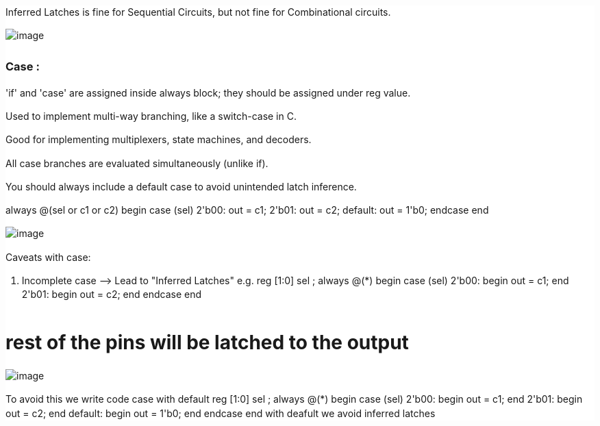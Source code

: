 Inferred Latches is fine for Sequential Circuits, but not fine for Combinational circuits.

<img width="421" height="347" alt="image" src="https://github.com/user-attachments/assets/317b121a-49fa-4117-b6ab-cde39d4e243a" />

### Case :
'if' and 'case' are assigned inside always block; they should be assigned under reg value.

Used to implement multi-way branching, like a switch-case in C.

Good for implementing multiplexers, state machines, and decoders.

All case branches are evaluated simultaneously (unlike if).

You should always include a default case to avoid unintended latch inference.

 always @(sel or c1 or c2)
begin
  case (sel)
      2'b00: out = c1;
      2'b01: out = c2;
      default: out = 1'b0;
  endcase
end

<img width="291" height="277" alt="image" src="https://github.com/user-attachments/assets/53892139-20f1-4d50-b0cc-f4530246da60" />

Caveats with case:
1) Incomplete case --> Lead to "Inferred Latches" e.g.
   reg [1:0] sel ; 
always @(*) 
begin
 case (sel)
     2'b00: begin
         out = c1;
     end
     2'b01: begin
         out = c2;
     end
 endcase
end
# rest of the pins will be latched to the output

<img width="307" height="267" alt="image" src="https://github.com/user-attachments/assets/13ce8976-9358-45dd-a57d-2d2aba1d52c0" />

To avoid this we write code case with default
reg [1:0] sel ;
always @(*) 
begin
 case (sel)
     2'b00: begin
         out = c1;
     end
     2'b01: begin
         out = c2;
     end
     default: begin
         out = 1'b0;
     end
 endcase
end
 with deafult we avoid inferred latches
